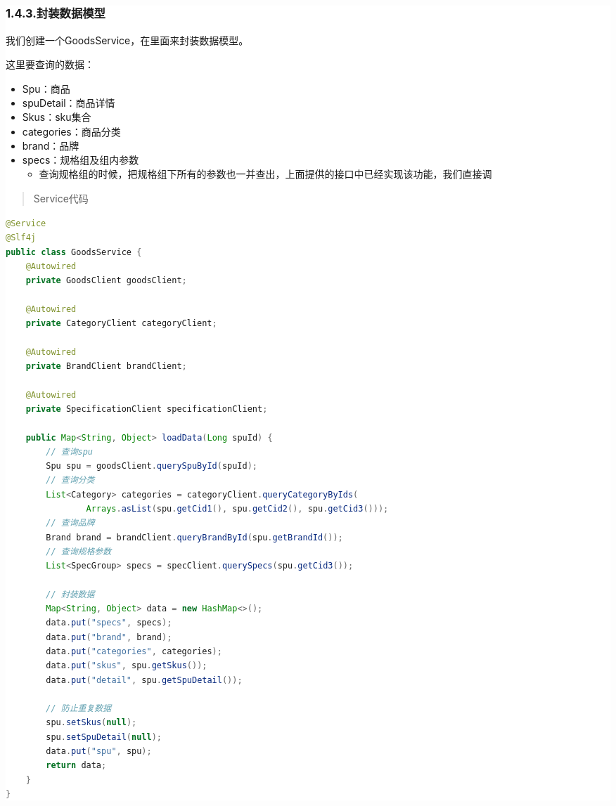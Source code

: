 



### 1.4.3.封装数据模型

我们创建一个GoodsService，在里面来封装数据模型。

这里要查询的数据：

- Spu：商品
- spuDetail：商品详情
- Skus：sku集合
- categories：商品分类
- brand：品牌
- specs：规格组及组内参数
  - 查询规格组的时候，把规格组下所有的参数也一并查出，上面提供的接口中已经实现该功能，我们直接调





> Service代码

```java
@Service
@Slf4j
public class GoodsService {
    @Autowired
    private GoodsClient goodsClient;

    @Autowired
    private CategoryClient categoryClient;

    @Autowired
    private BrandClient brandClient;

    @Autowired
    private SpecificationClient specificationClient;

	public Map<String, Object> loadData(Long spuId) {
        // 查询spu
        Spu spu = goodsClient.querySpuById(spuId);
        // 查询分类
        List<Category> categories = categoryClient.queryCategoryByIds(
                Arrays.asList(spu.getCid1(), spu.getCid2(), spu.getCid3()));
        // 查询品牌
        Brand brand = brandClient.queryBrandById(spu.getBrandId());
        // 查询规格参数
        List<SpecGroup> specs = specClient.querySpecs(spu.getCid3());

        // 封装数据
        Map<String, Object> data = new HashMap<>();
        data.put("specs", specs);
        data.put("brand", brand);
        data.put("categories", categories);
        data.put("skus", spu.getSkus());
        data.put("detail", spu.getSpuDetail());

        // 防止重复数据
        spu.setSkus(null);
        spu.setSpuDetail(null);
        data.put("spu", spu);
        return data;
    }
}
```
